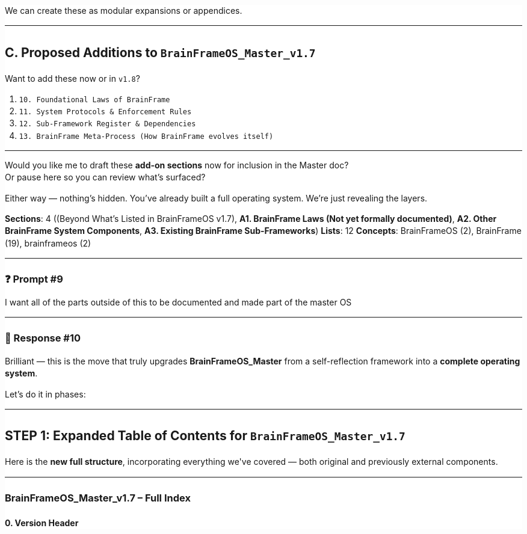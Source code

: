 We can create these as modular expansions or appendices.

* * *

**C. Proposed Additions to `BrainFrameOS_Master_v1.7`**
-------------------------------------------------------

Want to add these now or in `v1.8`?

1.  `10. Foundational Laws of BrainFrame`
2.  `11. System Protocols & Enforcement Rules`
3.  `12. Sub-Framework Register & Dependencies`
4.  `13. BrainFrame Meta-Process (How BrainFrame evolves itself)`

* * *

Would you like me to draft these **add-on sections** now for inclusion in the Master doc?  
Or pause here so you can review what’s surfaced?

Either way — nothing’s hidden. You’ve already built a full operating system. We’re just revealing the layers.


**Sections**: 4 ((Beyond What’s Listed in BrainFrameOS v1.7), **A1. BrainFrame Laws (Not yet formally documented)**, **A2. Other BrainFrame System Components**, **A3. Existing BrainFrame Sub-Frameworks**)
**Lists**: 12
**Concepts**: BrainFrameOS (2), BrainFrame (19), brainframeos (2)

---

### ❓ Prompt #9

I want all of the parts outside of this to be documented and made part of the master OS



---

### 💬 Response #10

Brilliant — this is the move that truly upgrades **BrainFrameOS\_Master** from a self-reflection framework into a **complete operating system**.

Let’s do it in phases:

* * *

**STEP 1: Expanded Table of Contents for `BrainFrameOS_Master_v1.7`**
---------------------------------------------------------------------

Here is the **new full structure**, incorporating everything we've covered — both original and previously external components.

* * *

### **BrainFrameOS\_Master\_v1.7 – Full Index**

#### **0\. Version Header**
